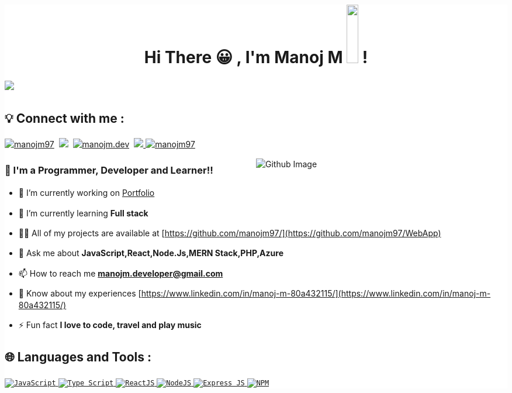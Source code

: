 

<h1 align="center"> Hi There 😀 , I'm Manoj M <img src="https://raw.githubusercontent.com/ABSphreak/ABSphreak/master/gifs/Hi.gif" width="20px" height="100px"> ! </h1>

<img src="https://raw.githubusercontent.com/halfrost/halfrost/master/icons/header_.png"/>


## 💡 Connect with me :
<p align="left"> 
<a href="https://twitter.com/manojm97" target="blank"><img src="https://img.shields.io/twitter/follow/manojm97?logo=twitter&color=EFF435&style=for-the-badge" alt="manojm97" /></a>&nbsp
<a href="https://www.linkedin.com/in/manoj-m-80a432115/"><img src="https://img.shields.io/badge/-Manoj%20M-0077B5?style=for-the-badge&logo=Linkedin&logoColor=white"/></a>&nbsp
<a href="http:/manojm.dev" target="_blank"><img src="https://img.shields.io/website?label=manojm.dev&labelColor=black&style=for-the-badge&up_color=9FEF00&url=https%3A%2F%2Fmanojm.dev" alt="manojm.dev" /></a>&nbsp
   <a href="mailto:manojm.developer@gmail.com">
    <img src="https://img.shields.io/badge/-Gmail-c14438?style=for-the-badge&logo=Gmail&logoColor=white&link=mailto:manojm.developer@gmail.com" />
  </a>
 <a href="https://instagram.com/manojm97_" target="blank"> <img src="https://img.shields.io/badge/Instagram-E4405F?style=for-the-badge&logo=instagram&logoColor=white" alt="manojm97" /></a>
</p>

<img width="50%" align="right" alt="Github Image" src="https://raw.githubusercontent.com/onimur/.github/master/.resources/git-header.svg" />

<h3> 👦 I'm a Programmer, Developer and Learner!!</h3>

- 🔭 I’m currently working on [Portfolio](https://github.com/manojm97/WebApp)

- 🌱 I’m currently learning **Full stack**

- 👨‍💻 All of my projects are available at [https://github.com/manojm97/](https://github.com/manojm97/WebApp)

- 💬 Ask me about **JavaScript,React,Node.Js,MERN Stack,PHP,Azure**

- 📫 How to reach me **manojm.developer@gmail.com**

- 📄 Know about my experiences [https://www.linkedin.com/in/manoj-m-80a432115/](https://www.linkedin.com/in/manoj-m-80a432115/)

- ⚡ Fun fact **I love to code, travel and play music**

## 🌐 Languages and Tools :
<p align="left">
    <a href="https://www.javascript.com/" target="_blank"> 
        <code><img src="https://raw.githubusercontent.com/devicons/devicon/2809b567852a4648062a2d3e7c1c531367458c0b/icons/javascript/javascript-original.svg" alt="JavaScript" width="50" height="50"/></code> 
    </a> 
    <a href="https://www.typescriptlang.org/" target="_blank"> 
        <code><img src="https://raw.githubusercontent.com/devicons/devicon/2809b567852a4648062a2d3e7c1c531367458c0b/icons/typescript/typescript-original.svg" alt="Type Script" width="50" height="50"/></code> 
    </a> 
    <a href="https://reactjs.org/" target="_blank"> 
        <code><img src="https://raw.githubusercontent.com/devicons/devicon/2809b567852a4648062a2d3e7c1c531367458c0b/icons/react/react-original.svg" alt="ReactJS" width="50" height="50"/></code> 
    </a> 
        <a href="https://nodejs.org/" target="_blank"> 
        <code><img src="https://raw.githubusercontent.com/devicons/devicon/2809b567852a4648062a2d3e7c1c531367458c0b/icons/nodejs/nodejs-original.svg" alt="NodeJS" width="50" height="50"/></code> 
    </a> 
        <a href="https://www.npmjs.com/package/express" target="_blank"> 
        <code><img src="https://raw.githubusercontent.com/devicons/devicon/2809b567852a4648062a2d3e7c1c531367458c0b/icons/express/express-original-wordmark.svg" alt="Express JS" width="50" height="50"/></code> 
    </a> 
        <a href="https://www.npmjs.com/" target="_blank"> 
        <code><img src="https://raw.githubusercontent.com/devicons/devicon/2809b567852a4648062a2d3e7c1c531367458c0b/icons/npm/npm-original-wordmark.svg" alt="NPM" width="50" height="50"/></code> 
    </a> 
    <a href="https://devdocs.io/c/" target="_blank"> 